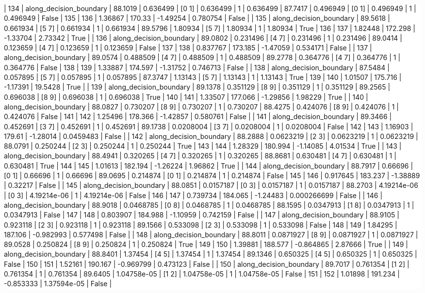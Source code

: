 | 134 | along_decision_boundary |     88.1019 | 0.636499    | [0 1]    |   0.636499    |      1 | 0.636499    |      87.7417 | 0.496949    | [0 1]     |    0.496949    |       1 | 0.496949    | False     |    135 |             136 |                1.36867  |              170.33    | -1.49254    |      0.780754    | False           |
| 135 | along_decision_boundary |     89.5618 | 0.661934    | [5 7]    |   0.661934    |      1 | 0.661934    |      89.5796 | 1.80934     | [5 7]     |    1.80934     |       1 | 1.80934     | True      |    136 |             137 |                1.82448  |              172.298   | -1.33704    |      2.73342     | True            |
| 136 | along_decision_boundary |     89.0802 | 0.231496    | [4 7]    |   0.231496    |      1 | 0.231496    |      89.0414 | 0.123659    | [4 7]     |    0.123659    |       1 | 0.123659    | False     |    137 |             138 |                0.837767 |              173.185   | -1.47059    |      0.534171    | False           |
| 137 | along_decision_boundary |     89.0574 | 0.488509    | [4 7]    |   0.488509    |      1 | 0.488509    |      89.2778 | 0.364776    | [4 7]     |    0.364776    |       1 | 0.364776    | False     |    138 |             139 |                1.33887  |              174.597   | -1.31752    |      0.746713    | False           |
| 138 | along_decision_boundary |     87.5484 | 0.057895    | [5 7]    |   0.057895    |      1 | 0.057895    |      87.3747 | 1.13143     | [5 7]     |    1.13143     |       1 | 1.13143     | True      |    139 |             140 |                1.01507  |              175.716   | -1.17391    |     19.5428      | True            |
| 139 | along_decision_boundary |     89.1378 | 0.351129    | [8 9]    |   0.351129    |      1 | 0.351129    |      89.2565 | 0.696038    | [8 9]     |    0.696038    |       1 | 0.696038    | True      |    140 |             141 |                1.33507  |              177.066   | -1.29856    |      1.98229     | True            |
| 140 | along_decision_boundary |     88.0827 | 0.730207    | [8 9]    |   0.730207    |      1 | 0.730207    |      88.4275 | 0.424076    | [8 9]     |    0.424076    |       1 | 0.424076    | False     |    141 |             142 |                1.25496  |              178.366   | -1.42857    |      0.580761    | False           |
| 141 | along_decision_boundary |     89.3466 | 0.452691    | [3 7]    |   0.452691    |      1 | 0.452691    |      89.1738 | 0.0208004   | [3 7]     |    0.0208004   |       1 | 0.0208004   | False     |    142 |             143 |                1.16903  |              179.61    | -1.28014    |      0.0459483   | False           |
| 142 | along_decision_boundary |     88.2888 | 0.0623219   | [2 3]    |   0.0623219   |      1 | 0.0623219   |      88.0791 | 0.250244    | [2 3]     |    0.250244    |       1 | 0.250244    | True      |    143 |             144 |                1.28329  |              180.994   | -1.14085    |      4.01534     | True            |
| 143 | along_decision_boundary |     88.4941 | 0.320265    | [4 7]    |   0.320265    |      1 | 0.320265    |      88.8681 | 0.630481    | [4 7]     |    0.630481    |       1 | 0.630481    | True      |    144 |             145 |                1.01613  |              182.194   | -1.26224    |      1.96862     | True            |
| 144 | along_decision_boundary |     88.7917 | 0.66696     | [0 1]    |   0.66696     |      1 | 0.66696     |      89.0695 | 0.214874    | [0 1]     |    0.214874    |       1 | 0.214874    | False     |    145 |             146 |                0.917645 |              183.237   | -1.38889    |      0.32217     | False           |
| 145 | along_decision_boundary |     88.0851 | 0.0157187   | [0 3]    |   0.0157187   |      1 | 0.0157187   |      88.2703 | 4.19214e-06 | [0 3]     |    4.19214e-06 |       1 | 4.19214e-06 | False     |    146 |             147 |                0.739734 |              184.065   | -1.24483    |      0.000266699 | False           |
| 146 | along_decision_boundary |     88.9018 | 0.0468785   | [0 8]    |   0.0468785   |      1 | 0.0468785   |      88.1595 | 0.0347913   | [1 8]     |    0.0347913   |       1 | 0.0347913   | False     |    147 |             148 |                0.803907 |              184.988   | -1.10959    |      0.742159    | False           |
| 147 | along_decision_boundary |     88.9105 | 0.923118    | [2 3]    |   0.923118    |      1 | 0.923118    |      89.1566 | 0.533098    | [2 3]     |    0.533098    |       1 | 0.533098    | False     |    148 |             149 |                1.84295  |              187.106   | -0.982993   |      0.577498    | False           |
| 148 | along_decision_boundary |     88.8011 | 0.0871927   | [8 9]    |   0.0871927   |      1 | 0.0871927   |      89.0528 | 0.250824    | [8 9]     |    0.250824    |       1 | 0.250824    | True      |    149 |             150 |                1.39881  |              188.577   | -0.864865   |      2.87666     | True            |
| 149 | along_decision_boundary |     88.8401 | 1.37454     | [4 5]    |   1.37454     |      1 | 1.37454     |      89.1346 | 0.650325    | [4 5]     |    0.650325    |       1 | 0.650325    | False     |    150 |             151 |                1.52161  |              190.167   | -0.969799   |      0.473123    | False           |
| 150 | along_decision_boundary |     89.7017 | 0.761354    | [1 2]    |   0.761354    |      1 | 0.761354    |      89.6405 | 1.04758e-05 | [1 2]     |    1.04758e-05 |       1 | 1.04758e-05 | False     |    151 |             152 |                1.01898  |              191.234   | -0.853333   |      1.37594e-05 | False           |